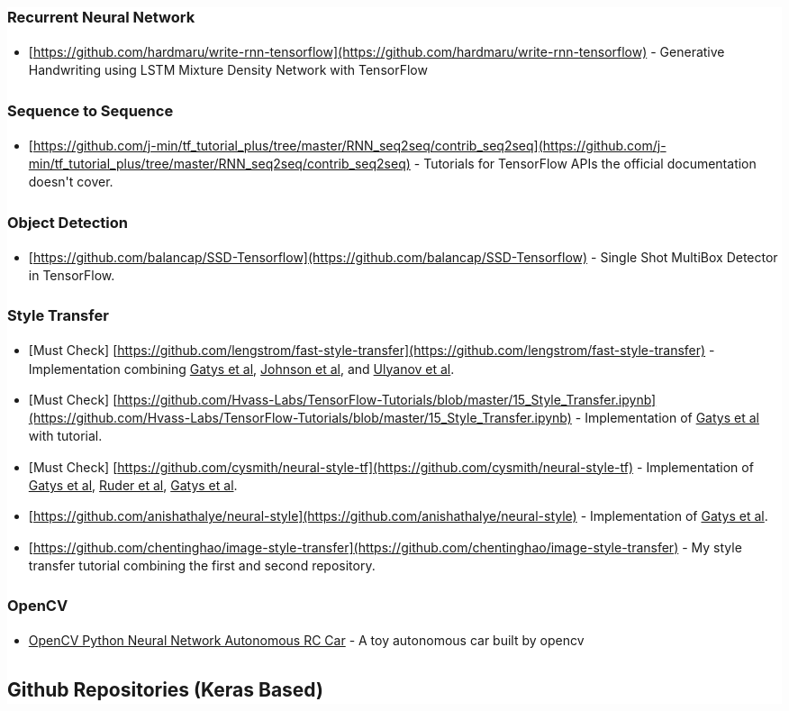 

### Recurrent Neural Network

- [https://github.com/hardmaru/write-rnn-tensorflow](https://github.com/hardmaru/write-rnn-tensorflow) - Generative Handwriting using LSTM Mixture Density Network with TensorFlow


### Sequence to Sequence

- [https://github.com/j-min/tf_tutorial_plus/tree/master/RNN_seq2seq/contrib_seq2seq](https://github.com/j-min/tf_tutorial_plus/tree/master/RNN_seq2seq/contrib_seq2seq) - Tutorials for TensorFlow APIs the official documentation doesn't cover.



### Object Detection

- [https://github.com/balancap/SSD-Tensorflow](https://github.com/balancap/SSD-Tensorflow) - Single Shot MultiBox Detector in TensorFlow.



### Style Transfer

- [Must Check] [https://github.com/lengstrom/fast-style-transfer](https://github.com/lengstrom/fast-style-transfer) - Implementation combining [Gatys et al](https://arxiv.org/abs/1508.06576), [Johnson et al](http://cs.stanford.edu/people/jcjohns/eccv16/), and [Ulyanov et al](https://arxiv.org/abs/1607.08022).

- [Must Check] [https://github.com/Hvass-Labs/TensorFlow-Tutorials/blob/master/15_Style_Transfer.ipynb](https://github.com/Hvass-Labs/TensorFlow-Tutorials/blob/master/15_Style_Transfer.ipynb) - Implementation of [Gatys et al](https://arxiv.org/abs/1508.06576) with tutorial.

- [Must Check] [https://github.com/cysmith/neural-style-tf](https://github.com/cysmith/neural-style-tf) - Implementation of [Gatys et al](http://www.cv-foundation.org/openaccess/content_cvpr_2016/papers/Gatys_Image_Style_Transfer_CVPR_2016_paper.pdf), [Ruder et al](https://arxiv.org/abs/1604.08610), [Gatys et al](https://arxiv.org/abs/1606.05897).

- [https://github.com/anishathalye/neural-style](https://github.com/anishathalye/neural-style) - Implementation of [Gatys et al](https://arxiv.org/abs/1508.06576).

- [https://github.com/chentinghao/image-style-transfer](https://github.com/chentinghao/image-style-transfer) - My style transfer tutorial combining the first and second repository.



### OpenCV

- [OpenCV Python Neural Network Autonomous RC Car](https://github.com/hamuchiwa/AutoRCCar) - A toy autonomous car built by opencv










## Github Repositories (Keras Based)
